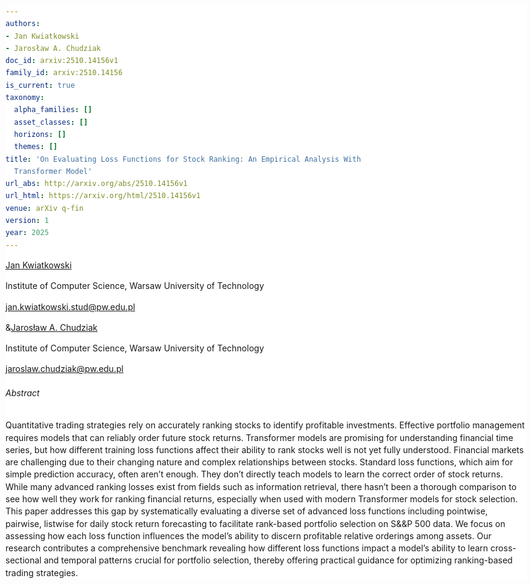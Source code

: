```yaml
---
authors:
- Jan Kwiatkowski
- Jarosław A. Chudziak
doc_id: arxiv:2510.14156v1
family_id: arxiv:2510.14156
is_current: true
taxonomy:
  alpha_families: []
  asset_classes: []
  horizons: []
  themes: []
title: 'On Evaluating Loss Functions for Stock Ranking: An Empirical Analysis With
  Transformer Model'
url_abs: http://arxiv.org/abs/2510.14156v1
url_html: https://arxiv.org/html/2510.14156v1
venue: arXiv q-fin
version: 1
year: 2025
---
```



[Jan Kwiatkowski](https://orcid.org/0009-0006-6071-1607)
  
Institute of Computer Science, Warsaw University of Technology
  
jan.kwiatkowski.stud@pw.edu.pl
  
&[Jarosław A. Chudziak](https://orcid.org/0000-0003-4534-8652)
  
Institute of Computer Science, Warsaw University of Technology
  
jaroslaw.chudziak@pw.edu.pl

###### Abstract

Quantitative trading strategies rely on accurately ranking stocks to identify profitable investments. Effective portfolio management requires models that can reliably order future stock returns. Transformer models are promising for understanding financial time series, but how different training loss functions affect their ability to rank stocks well is not yet fully understood.
Financial markets are challenging due to their changing nature and complex relationships between stocks. Standard loss functions, which aim for simple prediction accuracy, often aren’t enough. They don’t directly teach models to learn the correct order of stock returns. While many advanced ranking losses exist from fields such as information retrieval, there hasn’t been a thorough comparison to see how well they work for ranking financial returns, especially when used with modern Transformer models for stock selection.
This paper addresses this gap by systematically evaluating a diverse set of advanced loss functions including pointwise, pairwise, listwise for daily stock return forecasting to facilitate rank-based portfolio selection on S&\&P 500 data. We focus on assessing how each loss function influences the model’s ability to discern profitable relative orderings among assets.
Our research contributes a comprehensive benchmark revealing how different loss functions impact a model’s ability to learn cross-sectional and temporal patterns crucial for portfolio selection, thereby offering practical guidance for optimizing ranking-based trading strategies.
